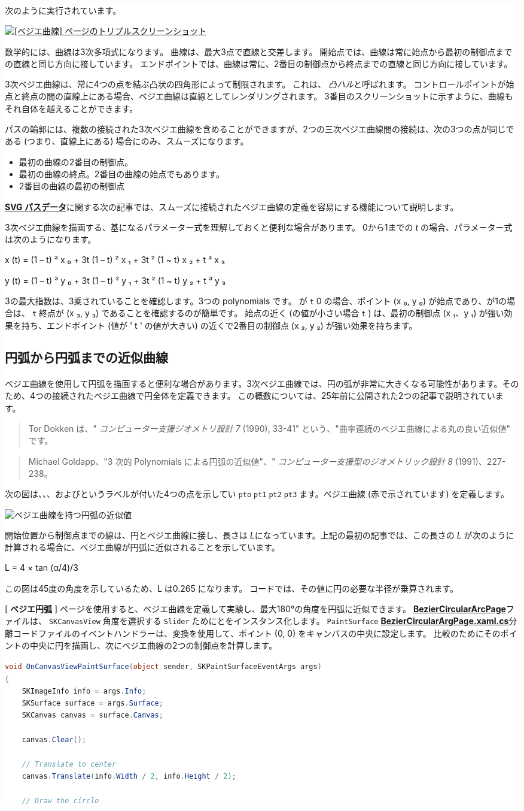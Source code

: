 次のように実行されています。

[![[ベジエ曲線] ページのトリプルスクリーンショット](beziers-images/beziercurve-small.png)](beziers-images/beziercurve-large.png#lightbox)

数学的には、曲線は3次多項式になります。 曲線は、最大3点で直線と交差します。 開始点では、曲線は常に始点から最初の制御点までの直線と同じ方向に接しています。 エンドポイントでは、曲線は常に、2番目の制御点から終点までの直線と同じ方向に接しています。

3次ベジエ曲線は、常に4つの点を結ぶ凸状の四角形によって制限されます。 これは、 *凸ハル*と呼ばれます。 コントロールポイントが始点と終点の間の直線上にある場合、ベジエ曲線は直線としてレンダリングされます。 3番目のスクリーンショットに示すように、曲線もそれ自体を越えることができます。

パスの輪郭には、複数の接続された3次ベジエ曲線を含めることができますが、2つの三次ベジエ曲線間の接続は、次の3つの点が同じである (つまり、直線上にある) 場合にのみ、スムーズになります。

- 最初の曲線の2番目の制御点。
- 最初の曲線の終点。2番目の曲線の始点でもあります。
- 2番目の曲線の最初の制御点

[**SVG パスデータ**](~/xamarin-forms/user-interface/graphics/skiasharp/curves/path-data.md)に関する次の記事では、スムーズに接続されたベジエ曲線の定義を容易にする機能について説明します。

3次ベジエ曲線を描画する、基になるパラメーター式を理解しておくと便利な場合があります。 0から1までの *t* の場合、パラメーター式は次のようになります。

x (t) = (1 – t) ³ x ₀ + 3t (1 – t) ² x ₁ + 3t ² (1 ~ t) x ₂ + t ³ x ₃

y (t) = (1 – t) ³ y ₀ + 3t (1 – t) ² y ₁ + 3t ² (1 ~ t) y ₂ + t ³ y ₃

3の最大指数は、3乗されていることを確認します。3つの polynomials です。 が `t` 0 の場合、ポイント (x ₀, y ₀) が始点であり、が1の場合は、 `t` 終点が (x ₃, y ₃) であることを確認するのが簡単です。 始点の近く (の値が小さい場合 `t` ) は、最初の制御点 (x ₁、y ₁) が強い効果を持ち、エンドポイント (値が ' t ' の値が大きい) の近くで2番目の制御点 (x ₂, y ₂) が強い効果を持ちます。

## <a name="bezier-curve-approximation-to-circular-arcs"></a>円弧から円弧までの近似曲線

ベジエ曲線を使用して円弧を描画すると便利な場合があります。3次ベジエ曲線では、円の弧が非常に大きくなる可能性があります。そのため、4つの接続されたベジエ曲線で円全体を定義できます。 この概数については、25年前に公開された2つの記事で説明されています。

> Tor Dokken は、" *コンピューター支援ジオメトリ設計 7* (1990), 33-41" という、"曲率連続のベジエ曲線による丸の良い近似値" です。

> Michael Goldapp、"3 次的 Polynomials による円弧の近似値"、" *コンピューター支援型のジオメトリック設計 8* (1991)、227-238。

次の図は、、、およびというラベルが付いた4つの点を示してい `pto` `pt1` `pt2` `pt3` ます。ベジエ曲線 (赤で示されています) を定義します。

![ベジエ曲線を持つ円弧の近似値](beziers-images/bezierarc45.png)

開始位置から制御点までの線は、円とベジエ曲線に接し、長さは *L*になっています。上記の最初の記事では、この長さの *L* が次のように計算される場合に、ベジエ曲線が円弧に近似されることを示しています。

L = 4 × tan (α/4)/3

この図は45度の角度を示しているため、L は0.265 になります。 コードでは、その値に円の必要な半径が乗算されます。

[ **ベジエ円弧** ] ページを使用すると、ベジエ曲線を定義して実験し、最大180°の角度を円弧に近似できます。 [**BezierCircularArcPage**](https://github.com/xamarin/xamarin-forms-samples/blob/master/SkiaSharpForms/Demos/Demos/SkiaSharpFormsDemos/Curves/BezierCircularArcPage.xaml)ファイルは、 `SKCanvasView` 角度を選択する `Slider` ためにとをインスタンス化します。 `PaintSurface` [**BezierCircularArgPage.xaml.cs**](https://github.com/xamarin/xamarin-forms-samples/blob/master/SkiaSharpForms/Demos/Demos/SkiaSharpFormsDemos/Curves/BezierCircularArcPage.xaml.cs)分離コードファイルのイベントハンドラーは、変換を使用して、ポイント (0, 0) をキャンバスの中央に設定します。 比較のためにそのポイントの中央に円を描画し、次にベジエ曲線の2つの制御点を計算します。

```csharp
void OnCanvasViewPaintSurface(object sender, SKPaintSurfaceEventArgs args)
{
    SKImageInfo info = args.Info;
    SKSurface surface = args.Surface;
    SKCanvas canvas = surface.Canvas;

    canvas.Clear();

    // Translate to center
    canvas.Translate(info.Width / 2, info.Height / 2);

    // Draw the circle
```